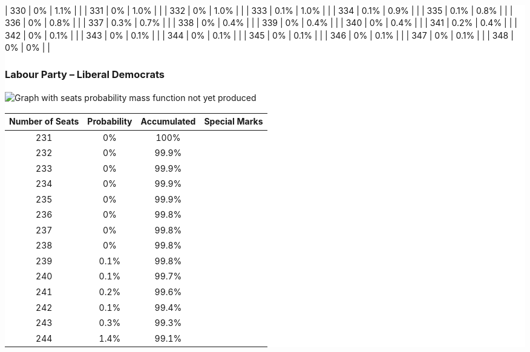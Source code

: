 | 330 | 0% | 1.1% |  |
| 331 | 0% | 1.0% |  |
| 332 | 0% | 1.0% |  |
| 333 | 0.1% | 1.0% |  |
| 334 | 0.1% | 0.9% |  |
| 335 | 0.1% | 0.8% |  |
| 336 | 0% | 0.8% |  |
| 337 | 0.3% | 0.7% |  |
| 338 | 0% | 0.4% |  |
| 339 | 0% | 0.4% |  |
| 340 | 0% | 0.4% |  |
| 341 | 0.2% | 0.4% |  |
| 342 | 0% | 0.1% |  |
| 343 | 0% | 0.1% |  |
| 344 | 0% | 0.1% |  |
| 345 | 0% | 0.1% |  |
| 346 | 0% | 0.1% |  |
| 347 | 0% | 0.1% |  |
| 348 | 0% | 0% |  |

### Labour Party – Liberal Democrats

![Graph with seats probability mass function not yet produced](2018-04-05-YouGov-coalitions-seats-pmf-lab–libdem.png "Seats Probability Mass Function")

| Number of Seats | Probability | Accumulated | Special Marks |
|:---------------:|:-----------:|:-----------:|:-------------:|
| 231 | 0% | 100% |  |
| 232 | 0% | 99.9% |  |
| 233 | 0% | 99.9% |  |
| 234 | 0% | 99.9% |  |
| 235 | 0% | 99.9% |  |
| 236 | 0% | 99.8% |  |
| 237 | 0% | 99.8% |  |
| 238 | 0% | 99.8% |  |
| 239 | 0.1% | 99.8% |  |
| 240 | 0.1% | 99.7% |  |
| 241 | 0.2% | 99.6% |  |
| 242 | 0.1% | 99.4% |  |
| 243 | 0.3% | 99.3% |  |
| 244 | 1.4% | 99.1% |  |